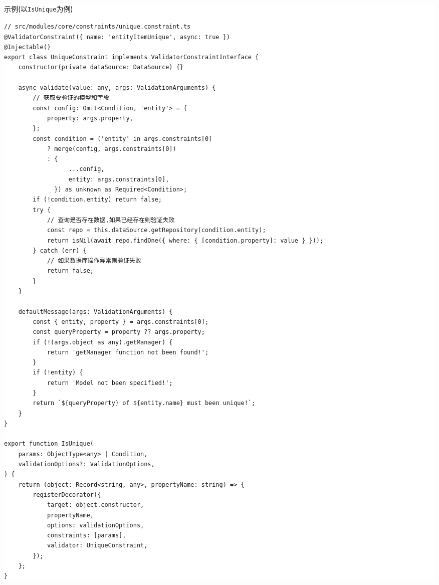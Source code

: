 示例(以`IsUnique`为例)

```
// src/modules/core/constraints/unique.constraint.ts
@ValidatorConstraint({ name: 'entityItemUnique', async: true })
@Injectable()
export class UniqueConstraint implements ValidatorConstraintInterface {
    constructor(private dataSource: DataSource) {}

    async validate(value: any, args: ValidationArguments) {
        // 获取要验证的模型和字段
        const config: Omit<Condition, 'entity'> = {
            property: args.property,
        };
        const condition = ('entity' in args.constraints[0]
            ? merge(config, args.constraints[0])
            : {
                  ...config,
                  entity: args.constraints[0],
              }) as unknown as Required<Condition>;
        if (!condition.entity) return false;
        try {
            // 查询是否存在数据,如果已经存在则验证失败
            const repo = this.dataSource.getRepository(condition.entity);
            return isNil(await repo.findOne({ where: { [condition.property]: value } }));
        } catch (err) {
            // 如果数据库操作异常则验证失败
            return false;
        }
    }

    defaultMessage(args: ValidationArguments) {
        const { entity, property } = args.constraints[0];
        const queryProperty = property ?? args.property;
        if (!(args.object as any).getManager) {
            return 'getManager function not been found!';
        }
        if (!entity) {
            return 'Model not been specified!';
        }
        return `${queryProperty} of ${entity.name} must been unique!`;
    }
}

export function IsUnique(
    params: ObjectType<any> | Condition,
    validationOptions?: ValidationOptions,
) {
    return (object: Record<string, any>, propertyName: string) => {
        registerDecorator({
            target: object.constructor,
            propertyName,
            options: validationOptions,
            constraints: [params],
            validator: UniqueConstraint,
        });
    };
}
```
